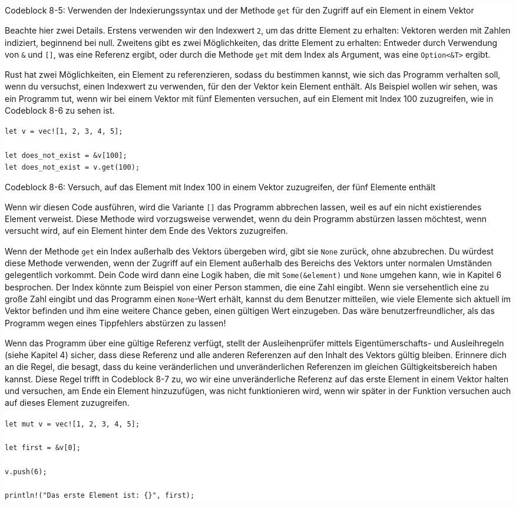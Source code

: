 <span class="caption">Codeblock 8-5: Verwenden der Indexierungssyntax und der
Methode `get` für den Zugriff auf ein Element in einem Vektor</span>

Beachte hier zwei Details. Erstens verwenden wir den Indexwert `2`, um das
dritte Element zu erhalten: Vektoren werden mit Zahlen indiziert, beginnend bei
null. Zweitens gibt es zwei Möglichkeiten, das dritte Element zu erhalten:
Entweder durch Verwendung von `&` und `[]`, was eine Referenz ergibt, oder
durch die Methode `get` mit dem Index als Argument, was eine `Option<&T>`
ergibt.

Rust hat zwei Möglichkeiten, ein Element zu referenzieren, sodass du bestimmen
kannst, wie sich das Programm verhalten soll, wenn du versuchst, einen
Indexwert zu verwenden, für den der Vektor kein Element enthält. Als Beispiel
wollen wir sehen, was ein Programm tut, wenn wir bei einem Vektor mit fünf
Elementen versuchen, auf ein Element mit Index 100 zuzugreifen, wie in
Codeblock 8-6 zu sehen ist.

```rust,should_panic,panics
let v = vec![1, 2, 3, 4, 5];

let does_not_exist = &v[100];
let does_not_exist = v.get(100);
```

<span class="caption">Codeblock 8-6: Versuch, auf das Element mit Index 100 in
einem Vektor zuzugreifen, der fünf Elemente enthält</span>

Wenn wir diesen Code ausführen, wird die Variante `[]` das Programm abbrechen
lassen, weil es auf ein nicht existierendes Element verweist. Diese Methode
wird vorzugsweise verwendet, wenn du dein Programm abstürzen lassen möchtest,
wenn versucht wird, auf ein Element hinter dem Ende des Vektors zuzugreifen.

Wenn der Methode `get` ein Index außerhalb des Vektors übergeben wird, gibt sie
`None` zurück, ohne abzubrechen. Du würdest diese Methode verwenden, wenn der
Zugriff auf ein Element außerhalb des Bereichs des Vektors unter normalen
Umständen gelegentlich vorkommt. Dein Code wird dann eine Logik haben, die mit
`Some(&element)` und `None` umgehen kann, wie in Kapitel 6 besprochen. Der
Index könnte zum Beispiel von einer Person stammen, die eine Zahl eingibt. Wenn
sie versehentlich eine zu große Zahl eingibt und das Programm einen `None`-Wert
erhält, kannst du dem Benutzer mitteilen, wie viele Elemente sich aktuell im
Vektor befinden und ihm eine weitere Chance geben, einen gültigen Wert
einzugeben. Das wäre benutzerfreundlicher, als das Programm wegen eines
Tippfehlers abstürzen zu lassen!

Wenn das Programm über eine gültige Referenz verfügt, stellt der
Ausleihenprüfer mittels Eigentümerschafts- und Ausleihregeln (siehe Kapitel 4)
sicher, dass diese Referenz und alle anderen Referenzen auf den Inhalt des
Vektors gültig bleiben. Erinnere dich an die Regel, die besagt, dass du keine
veränderlichen und unveränderlichen Referenzen im gleichen Gültigkeitsbereich
haben kannst. Diese Regel trifft in Codeblock 8-7 zu, wo wir eine
unveränderliche Referenz auf das erste Element in einem Vektor halten und
versuchen, am Ende ein Element hinzuzufügen, was nicht funktionieren wird, wenn
wir später in der Funktion versuchen auch auf dieses Element zuzugreifen.

```rust,does_not_compile
let mut v = vec![1, 2, 3, 4, 5];

let first = &v[0];

v.push(6);

println!("Das erste Element ist: {}", first);
```


[data-types]: ch03-02-data-types.html
[nomicon]: https://doc.rust-lang.org/nomicon/vec.html
[vec-api]: https://doc.rust-lang.org/std/vec/struct.Vec.html
[deref]: ch15-02-deref.html#dem-zeiger-zum-wert-folgen-mit-dem-dereferenzierungsoperator